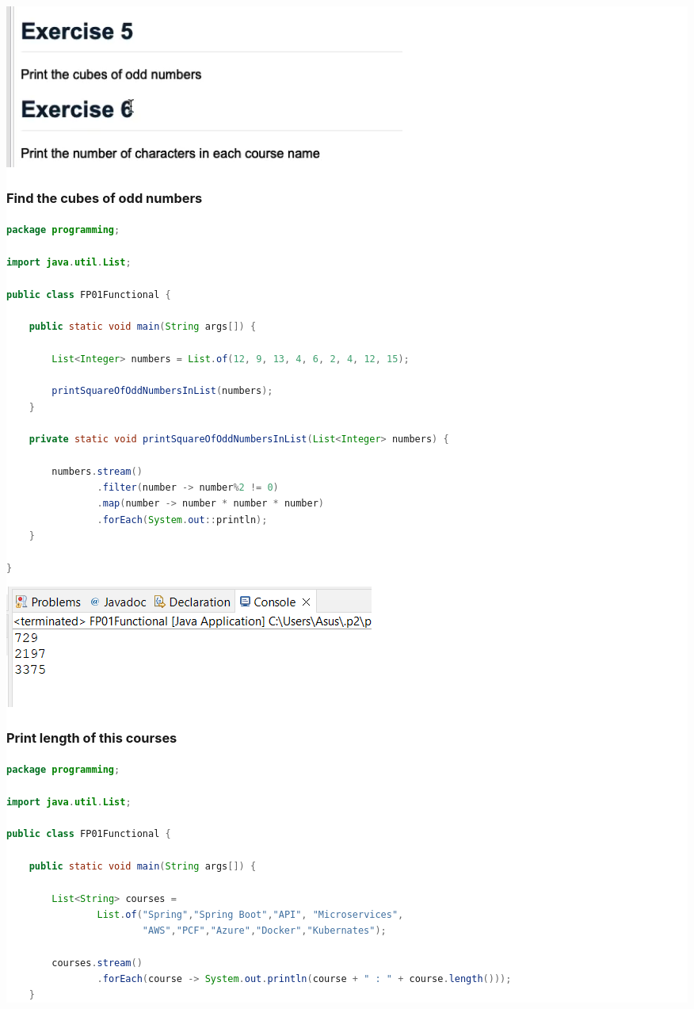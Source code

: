 ![Alt text](image-151.png)
### Find the cubes of odd numbers
```java
package programming;

import java.util.List;

public class FP01Functional {

	public static void main(String args[]) {
		
		List<Integer> numbers = List.of(12, 9, 13, 4, 6, 2, 4, 12, 15);
		
		printSquareOfOddNumbersInList(numbers);
	}

	private static void printSquareOfOddNumbersInList(List<Integer> numbers) {
		
		numbers.stream()
				.filter(number -> number%2 != 0)
				.map(number -> number * number * number)
				.forEach(System.out::println);		
	}
	
}
```
![Alt text](image-152.png)
### Print length of this courses
```java
package programming;

import java.util.List;

public class FP01Functional {

	public static void main(String args[]) {
		
		List<String> courses = 
				List.of("Spring","Spring Boot","API", "Microservices",
						"AWS","PCF","Azure","Docker","Kubernates");
		
		courses.stream()
				.forEach(course -> System.out.println(course + " : " + course.length()));
	}
```